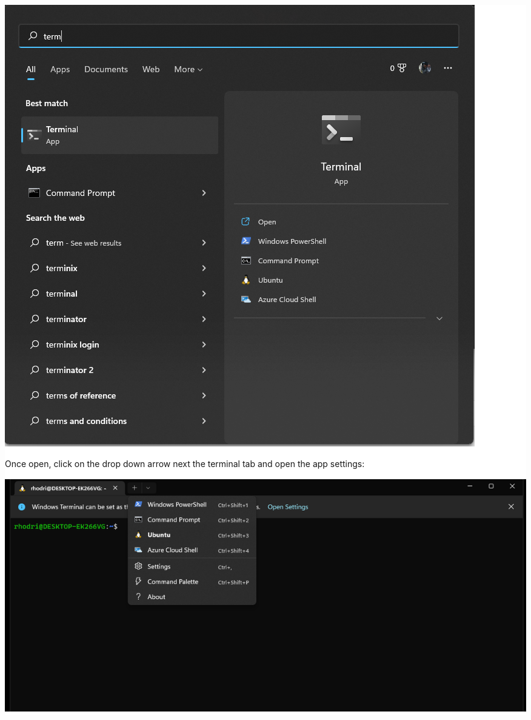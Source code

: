 ![](images/windows/win_term1.png)

Once open, click on the drop down arrow next the terminal tab and open the app settings:

![](images/windows/win_term2.png)
